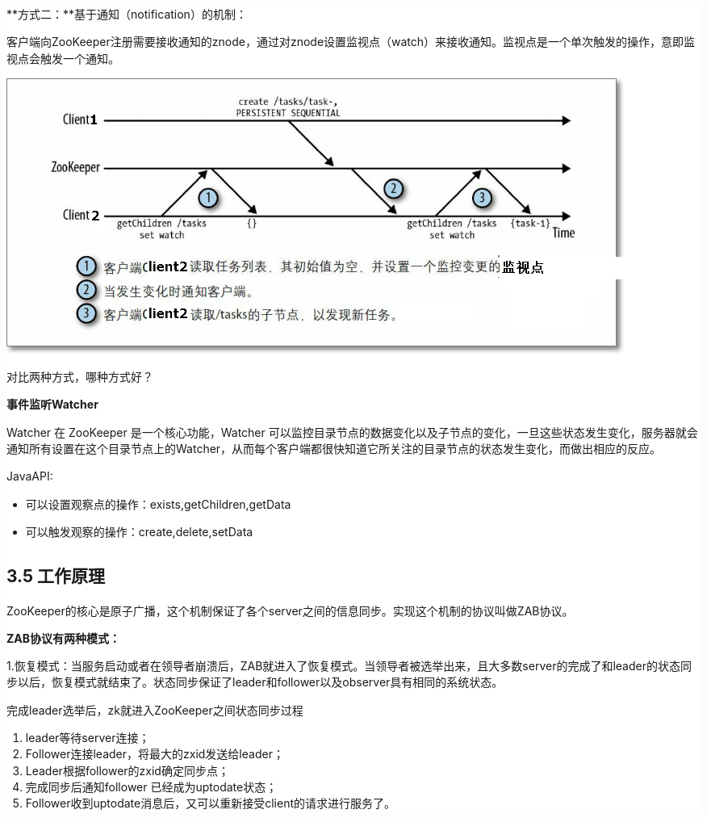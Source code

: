  

**方式二：**基于通知（notification）的机制：

客户端向ZooKeeper注册需要接收通知的znode，通过对znode设置监视点（watch）来接收通知。监视点是一个单次触发的操作，意即监视点会触发一个通知。 

![img](image\wps11.jpg) 

 对比两种方式，哪种方式好？



**事件监听Watcher**

Watcher 在 ZooKeeper 是一个核心功能，Watcher 可以监控目录节点的数据变化以及子节点的变化，一旦这些状态发生变化，服务器就会通知所有设置在这个目录节点上的Watcher，从而每个客户端都很快知道它所关注的目录节点的状态发生变化，而做出相应的反应。

JavaAPI:

- 可以设置观察点的操作：exists,getChildren,getData

- 可以触发观察的操作：create,delete,setData

	




## 3.5 工作原理

ZooKeeper的核心是原子广播，这个机制保证了各个server之间的信息同步。实现这个机制的协议叫做ZAB协议。

**ZAB协议有两种模式：**

1.恢复模式：当服务启动或者在领导者崩溃后，ZAB就进入了恢复模式。当领导者被选举出来，且大多数server的完成了和leader的状态同步以后，恢复模式就结束了。状态同步保证了leader和follower以及observer具有相同的系统状态。

完成leader选举后，zk就进入ZooKeeper之间状态同步过程

1. leader等待server连接；
2. Follower连接leader，将最大的zxid发送给leader；
3. Leader根据follower的zxid确定同步点；
4. 完成同步后通知follower 已经成为uptodate状态；
5. Follower收到uptodate消息后，又可以重新接受client的请求进行服务了。
